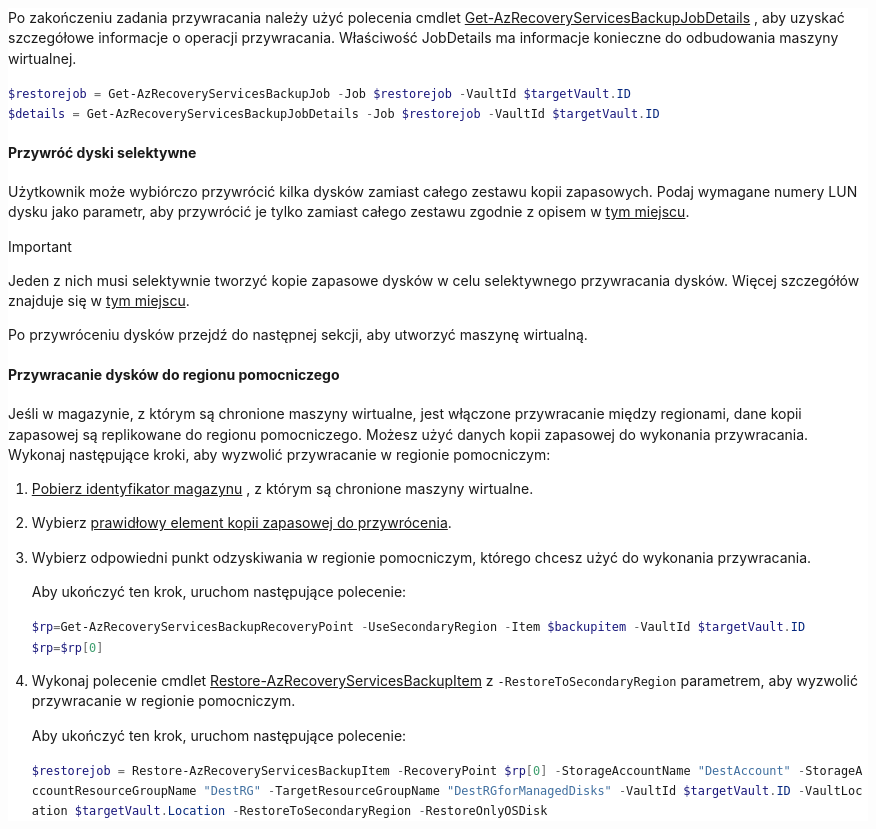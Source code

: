 Po zakończeniu zadania przywracania należy użyć polecenia cmdlet [Get-AzRecoveryServicesBackupJobDetails](/powershell/module/az.recoveryservices/wait-azrecoveryservicesbackupjob) , aby uzyskać szczegółowe informacje o operacji przywracania. Właściwość JobDetails ma informacje konieczne do odbudowania maszyny wirtualnej.

```powershell
$restorejob = Get-AzRecoveryServicesBackupJob -Job $restorejob -VaultId $targetVault.ID
$details = Get-AzRecoveryServicesBackupJobDetails -Job $restorejob -VaultId $targetVault.ID
```

#### <a name="restore-selective-disks"></a>Przywróć dyski selektywne

Użytkownik może wybiórczo przywrócić kilka dysków zamiast całego zestawu kopii zapasowych. Podaj wymagane numery LUN dysku jako parametr, aby przywrócić je tylko zamiast całego zestawu zgodnie z opisem w [tym miejscu](selective-disk-backup-restore.md#restore-selective-disks-with-powershell).

> [!IMPORTANT]
> Jeden z nich musi selektywnie tworzyć kopie zapasowe dysków w celu selektywnego przywracania dysków. Więcej szczegółów znajduje się w [tym miejscu](selective-disk-backup-restore.md#selective-disk-restore).

Po przywróceniu dysków przejdź do następnej sekcji, aby utworzyć maszynę wirtualną.

#### <a name="restore-disks-to-a-secondary-region"></a>Przywracanie dysków do regionu pomocniczego

Jeśli w magazynie, z którym są chronione maszyny wirtualne, jest włączone przywracanie między regionami, dane kopii zapasowej są replikowane do regionu pomocniczego. Możesz użyć danych kopii zapasowej do wykonania przywracania. Wykonaj następujące kroki, aby wyzwolić przywracanie w regionie pomocniczym:

1. [Pobierz identyfikator magazynu](#fetch-the-vault-id) , z którym są chronione maszyny wirtualne.
1. Wybierz [prawidłowy element kopii zapasowej do przywrócenia](#select-the-vm-when-restoring-files).
1. Wybierz odpowiedni punkt odzyskiwania w regionie pomocniczym, którego chcesz użyć do wykonania przywracania.

    Aby ukończyć ten krok, uruchom następujące polecenie:

    ```powershell
    $rp=Get-AzRecoveryServicesBackupRecoveryPoint -UseSecondaryRegion -Item $backupitem -VaultId $targetVault.ID
    $rp=$rp[0]
    ```

1. Wykonaj polecenie cmdlet [Restore-AzRecoveryServicesBackupItem](/powershell/module/az.recoveryservices/restore-azrecoveryservicesbackupitem) z `-RestoreToSecondaryRegion` parametrem, aby wyzwolić przywracanie w regionie pomocniczym.

    Aby ukończyć ten krok, uruchom następujące polecenie:

    ```powershell
    $restorejob = Restore-AzRecoveryServicesBackupItem -RecoveryPoint $rp[0] -StorageAccountName "DestAccount" -StorageAccountResourceGroupName "DestRG" -TargetResourceGroupName "DestRGforManagedDisks" -VaultId $targetVault.ID -VaultLocation $targetVault.Location -RestoreToSecondaryRegion -RestoreOnlyOSDisk
    ```

